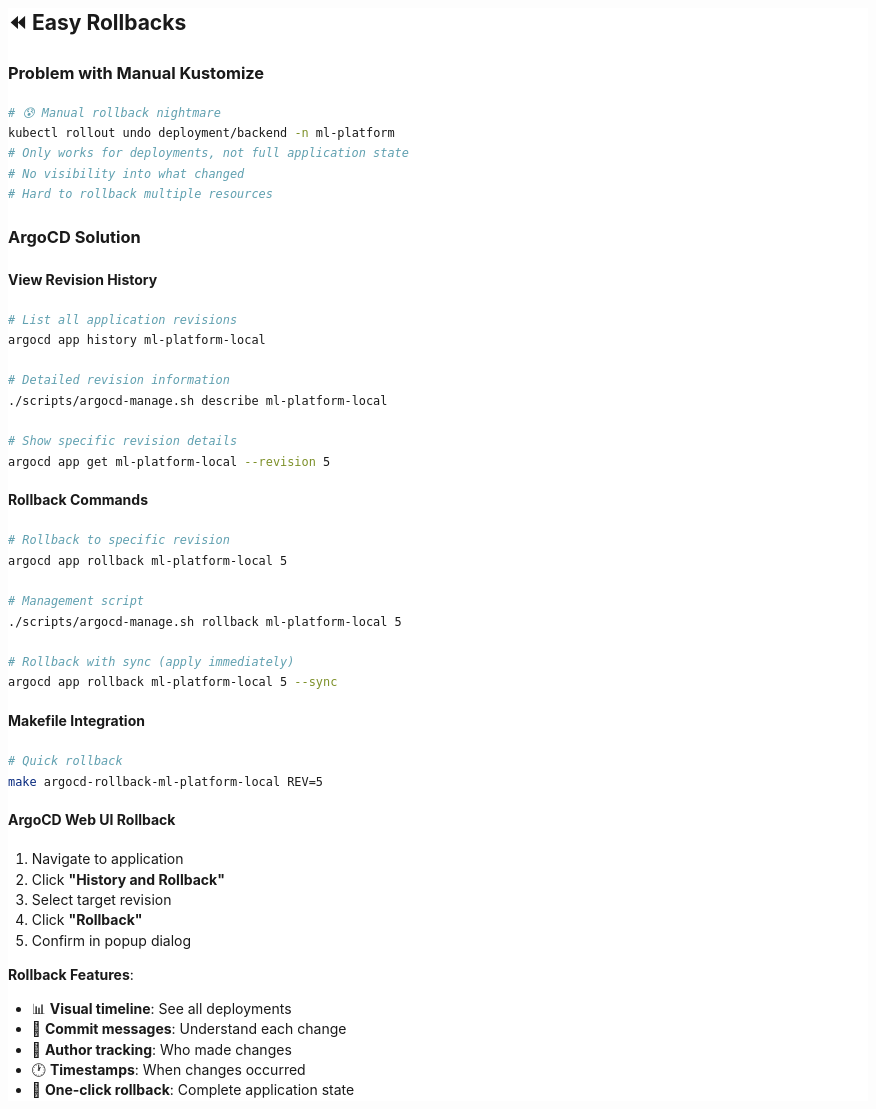 
## ⏪ Easy Rollbacks

### Problem with Manual Kustomize
```bash
# 😰 Manual rollback nightmare
kubectl rollout undo deployment/backend -n ml-platform
# Only works for deployments, not full application state
# No visibility into what changed
# Hard to rollback multiple resources
```

### ArgoCD Solution

#### View Revision History
```bash
# List all application revisions
argocd app history ml-platform-local

# Detailed revision information
./scripts/argocd-manage.sh describe ml-platform-local

# Show specific revision details
argocd app get ml-platform-local --revision 5
```

#### Rollback Commands
```bash
# Rollback to specific revision
argocd app rollback ml-platform-local 5

# Management script
./scripts/argocd-manage.sh rollback ml-platform-local 5

# Rollback with sync (apply immediately)
argocd app rollback ml-platform-local 5 --sync
```

#### Makefile Integration
```bash
# Quick rollback
make argocd-rollback-ml-platform-local REV=5
```

#### ArgoCD Web UI Rollback
1. Navigate to application
2. Click **"History and Rollback"**
3. Select target revision
4. Click **"Rollback"**
5. Confirm in popup dialog

**Rollback Features**:
- 📊 **Visual timeline**: See all deployments
- 📝 **Commit messages**: Understand each change
- 👤 **Author tracking**: Who made changes
- 🕐 **Timestamps**: When changes occurred
- 🔄 **One-click rollback**: Complete application state
